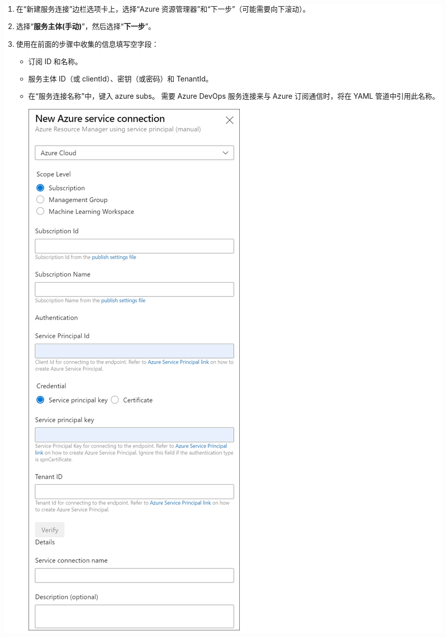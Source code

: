 1. 在“新建服务连接”边栏选项卡上，选择“Azure 资源管理器”和“下一步”（可能需要向下滚动）。

1. 选择“**服务主体(手动)**”，然后选择“**下一步**”。

1. 使用在前面的步骤中收集的信息填写空字段：
    - 订阅 ID 和名称。
    - 服务主体 ID（或 clientId）、密钥（或密码）和 TenantId。
    - 在“服务连接名称”中，键入 azure subs。 需要 Azure DevOps 服务连接来与 Azure 订阅通信时，将在 YAML 管道中引用此名称。

        ![连接服务配置的屏幕截图。](media/azure-service-connection.png)
